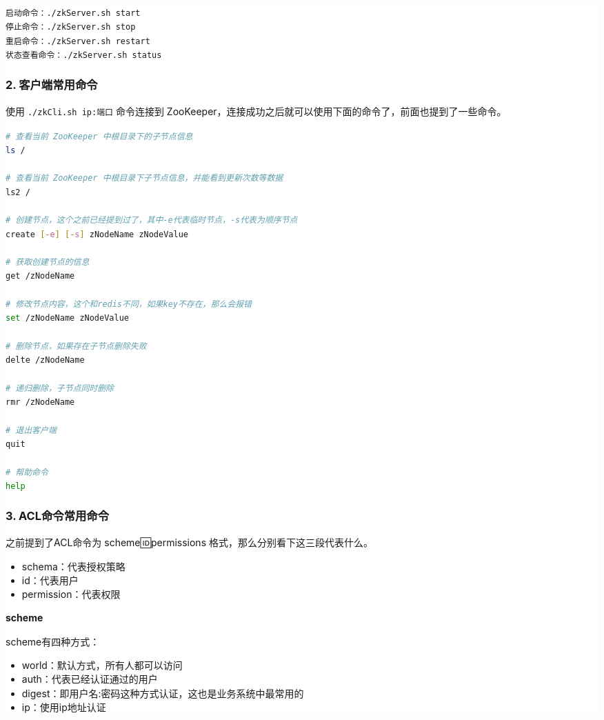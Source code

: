 ```bash
启动命令：./zkServer.sh start
停止命令：./zkServer.sh stop
重启命令：./zkServer.sh restart
状态查看命令：./zkServer.sh status
```

### 2. 客户端常用命令

使用 `./zkCli.sh ip:端口` 命令连接到 ZooKeeper，连接成功之后就可以使用下面的命令了，前面也提到了一些命令。

```bash
# 查看当前 ZooKeeper 中根目录下的子节点信息
ls /

# 查看当前 ZooKeeper 中根目录下子节点信息，并能看到更新次数等数据
ls2 /

# 创建节点，这个之前已经提到过了，其中-e代表临时节点，-s代表为顺序节点
create [-e] [-s] zNodeName zNodeValue

# 获取创建节点的信息
get /zNodeName

# 修改节点内容，这个和redis不同，如果key不存在，那么会报错
set /zNodeName zNodeValue

# 删除节点，如果存在子节点删除失败
delte /zNodeName

# 递归删除，子节点同时删除
rmr /zNodeName

# 退出客户端
quit

# 帮助命令
help
```

### 3. ACL命令常用命令

之前提到了ACL命令为 scheme:id:permissions 格式，那么分别看下这三段代表什么。

- schema：代表授权策略
- id：代表用户
- permission：代表权限

**scheme**

scheme有四种方式：

- world：默认方式，所有人都可以访问
- auth：代表已经认证通过的用户
- digest：即用户名:密码这种方式认证，这也是业务系统中最常用的
- ip：使用ip地址认证
